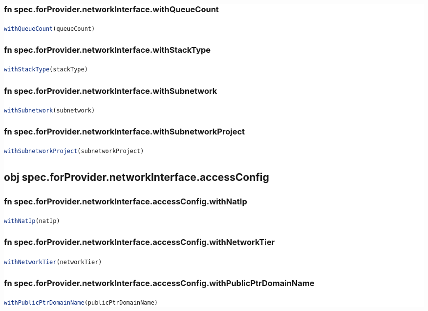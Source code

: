 

### fn spec.forProvider.networkInterface.withQueueCount

```ts
withQueueCount(queueCount)
```



### fn spec.forProvider.networkInterface.withStackType

```ts
withStackType(stackType)
```



### fn spec.forProvider.networkInterface.withSubnetwork

```ts
withSubnetwork(subnetwork)
```



### fn spec.forProvider.networkInterface.withSubnetworkProject

```ts
withSubnetworkProject(subnetworkProject)
```



## obj spec.forProvider.networkInterface.accessConfig



### fn spec.forProvider.networkInterface.accessConfig.withNatIp

```ts
withNatIp(natIp)
```



### fn spec.forProvider.networkInterface.accessConfig.withNetworkTier

```ts
withNetworkTier(networkTier)
```



### fn spec.forProvider.networkInterface.accessConfig.withPublicPtrDomainName

```ts
withPublicPtrDomainName(publicPtrDomainName)
```
